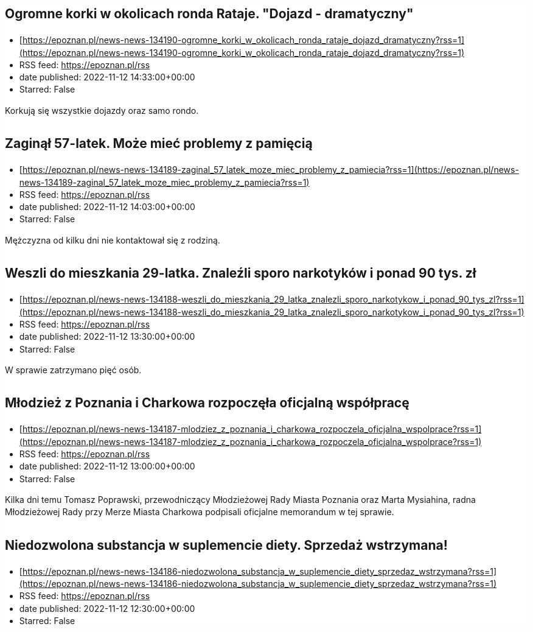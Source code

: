 ## Ogromne korki w okolicach ronda Rataje. &quot;Dojazd - dramatyczny&quot;
 - [https://epoznan.pl/news-news-134190-ogromne_korki_w_okolicach_ronda_rataje_dojazd_dramatyczny?rss=1](https://epoznan.pl/news-news-134190-ogromne_korki_w_okolicach_ronda_rataje_dojazd_dramatyczny?rss=1)
 - RSS feed: https://epoznan.pl/rss
 - date published: 2022-11-12 14:33:00+00:00
 - Starred: False

Korkują się wszystkie dojazdy oraz samo rondo.

## Zaginął 57-latek. Może mieć problemy z pamięcią
 - [https://epoznan.pl/news-news-134189-zaginal_57_latek_moze_miec_problemy_z_pamiecia?rss=1](https://epoznan.pl/news-news-134189-zaginal_57_latek_moze_miec_problemy_z_pamiecia?rss=1)
 - RSS feed: https://epoznan.pl/rss
 - date published: 2022-11-12 14:03:00+00:00
 - Starred: False

Mężczyzna od kilku dni nie kontaktował się z rodziną.

## Weszli do mieszkania 29-latka. Znaleźli sporo narkotyków i ponad 90 tys. zł
 - [https://epoznan.pl/news-news-134188-weszli_do_mieszkania_29_latka_znalezli_sporo_narkotykow_i_ponad_90_tys_zl?rss=1](https://epoznan.pl/news-news-134188-weszli_do_mieszkania_29_latka_znalezli_sporo_narkotykow_i_ponad_90_tys_zl?rss=1)
 - RSS feed: https://epoznan.pl/rss
 - date published: 2022-11-12 13:30:00+00:00
 - Starred: False

W sprawie zatrzymano pięć osób.

## Młodzież z Poznania i Charkowa rozpoczęła oficjalną współpracę
 - [https://epoznan.pl/news-news-134187-mlodziez_z_poznania_i_charkowa_rozpoczela_oficjalna_wspolprace?rss=1](https://epoznan.pl/news-news-134187-mlodziez_z_poznania_i_charkowa_rozpoczela_oficjalna_wspolprace?rss=1)
 - RSS feed: https://epoznan.pl/rss
 - date published: 2022-11-12 13:00:00+00:00
 - Starred: False

Kilka dni temu  Tomasz Poprawski, przewodniczący Młodzieżowej Rady Miasta Poznania oraz Marta Mysiahina, radna Młodzieżowej Rady przy Merze Miasta Charkowa podpisali oficjalne memorandum w tej sprawie.

## Niedozwolona substancja w suplemencie diety. Sprzedaż wstrzymana!
 - [https://epoznan.pl/news-news-134186-niedozwolona_substancja_w_suplemencie_diety_sprzedaz_wstrzymana?rss=1](https://epoznan.pl/news-news-134186-niedozwolona_substancja_w_suplemencie_diety_sprzedaz_wstrzymana?rss=1)
 - RSS feed: https://epoznan.pl/rss
 - date published: 2022-11-12 12:30:00+00:00
 - Starred: False
